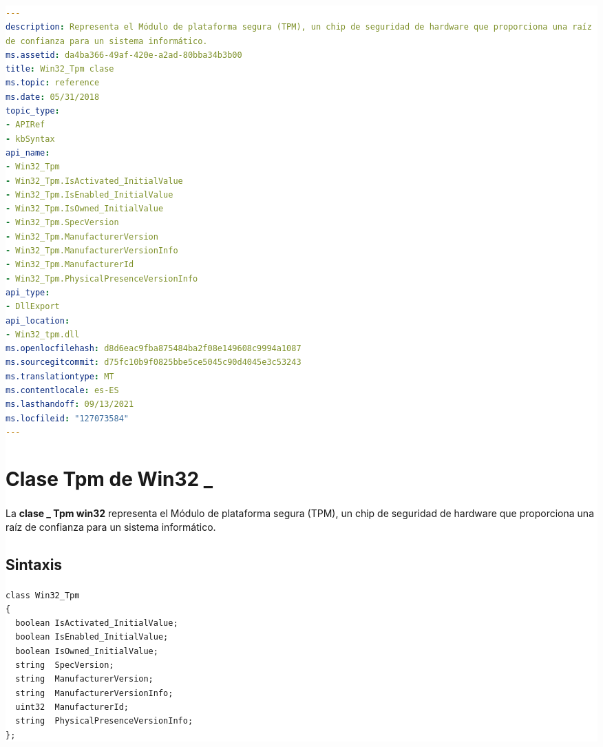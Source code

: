 ```yaml
---
description: Representa el Módulo de plataforma segura (TPM), un chip de seguridad de hardware que proporciona una raíz de confianza para un sistema informático.
ms.assetid: da4ba366-49af-420e-a2ad-80bba34b3b00
title: Win32_Tpm clase
ms.topic: reference
ms.date: 05/31/2018
topic_type:
- APIRef
- kbSyntax
api_name:
- Win32_Tpm
- Win32_Tpm.IsActivated_InitialValue
- Win32_Tpm.IsEnabled_InitialValue
- Win32_Tpm.IsOwned_InitialValue
- Win32_Tpm.SpecVersion
- Win32_Tpm.ManufacturerVersion
- Win32_Tpm.ManufacturerVersionInfo
- Win32_Tpm.ManufacturerId
- Win32_Tpm.PhysicalPresenceVersionInfo
api_type:
- DllExport
api_location:
- Win32_tpm.dll
ms.openlocfilehash: d8d6eac9fba875484ba2f08e149608c9994a1087
ms.sourcegitcommit: d75fc10b9f0825bbe5ce5045c90d4045e3c53243
ms.translationtype: MT
ms.contentlocale: es-ES
ms.lasthandoff: 09/13/2021
ms.locfileid: "127073584"
---
```

# <a name="win32_tpm-class"></a>Clase Tpm de Win32 \_

La **clase \_ Tpm win32** representa el Módulo de plataforma segura (TPM), un chip de seguridad de hardware que proporciona una raíz de confianza para un sistema informático.

## <a name="syntax"></a>Sintaxis

``` syntax
class Win32_Tpm
{
  boolean IsActivated_InitialValue;
  boolean IsEnabled_InitialValue;
  boolean IsOwned_InitialValue;
  string  SpecVersion;
  string  ManufacturerVersion;
  string  ManufacturerVersionInfo;
  uint32  ManufacturerId;
  string  PhysicalPresenceVersionInfo;
};
```
